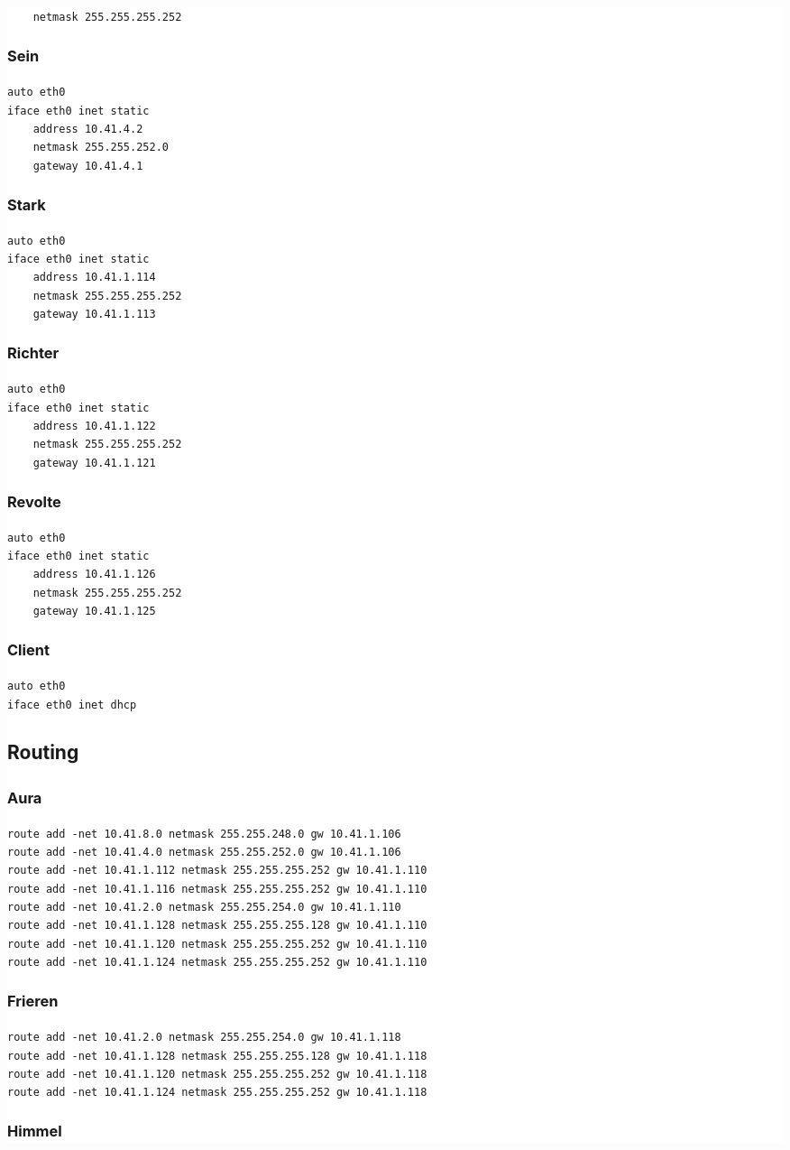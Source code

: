 ```
	netmask 255.255.255.252
```
### Sein
```
auto eth0
iface eth0 inet static
	address 10.41.4.2
	netmask 255.255.252.0
	gateway 10.41.4.1
```
### Stark
```
auto eth0
iface eth0 inet static
	address 10.41.1.114
	netmask 255.255.255.252
	gateway 10.41.1.113
```
### Richter
```
auto eth0
iface eth0 inet static
	address 10.41.1.122
	netmask 255.255.255.252
	gateway 10.41.1.121
```
### Revolte
```
auto eth0
iface eth0 inet static
	address 10.41.1.126
	netmask 255.255.255.252
	gateway 10.41.1.125
```
### Client 
```
auto eth0
iface eth0 inet dhcp
```
## Routing
### Aura
```
route add -net 10.41.8.0 netmask 255.255.248.0 gw 10.41.1.106
route add -net 10.41.4.0 netmask 255.255.252.0 gw 10.41.1.106
route add -net 10.41.1.112 netmask 255.255.255.252 gw 10.41.1.110
route add -net 10.41.1.116 netmask 255.255.255.252 gw 10.41.1.110
route add -net 10.41.2.0 netmask 255.255.254.0 gw 10.41.1.110
route add -net 10.41.1.128 netmask 255.255.255.128 gw 10.41.1.110
route add -net 10.41.1.120 netmask 255.255.255.252 gw 10.41.1.110
route add -net 10.41.1.124 netmask 255.255.255.252 gw 10.41.1.110
```
### Frieren
```
route add -net 10.41.2.0 netmask 255.255.254.0 gw 10.41.1.118
route add -net 10.41.1.128 netmask 255.255.255.128 gw 10.41.1.118
route add -net 10.41.1.120 netmask 255.255.255.252 gw 10.41.1.118
route add -net 10.41.1.124 netmask 255.255.255.252 gw 10.41.1.118
```
### Himmel